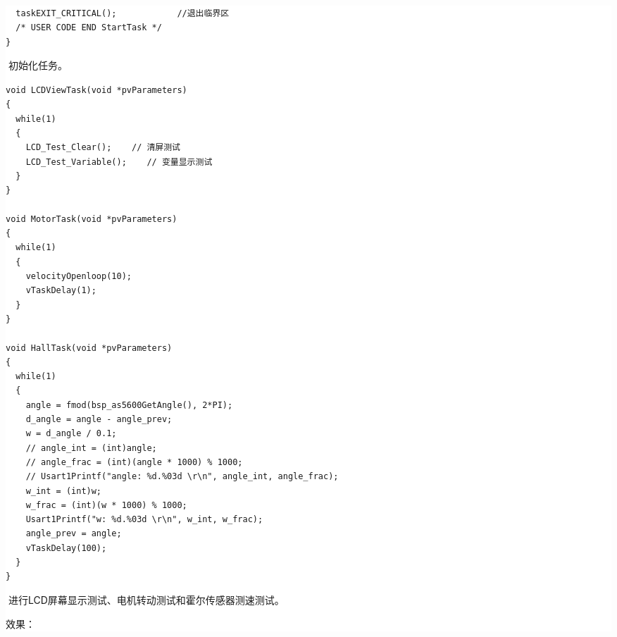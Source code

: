 ```
  taskEXIT_CRITICAL();            //退出临界区
  /* USER CODE END StartTask */
}
```

​		初始化任务。

```
void LCDViewTask(void *pvParameters)
{
  while(1)
  {
    LCD_Test_Clear();    // 清屏测试
    LCD_Test_Variable();    // 变量显示测试
  }
}

void MotorTask(void *pvParameters)
{
  while(1)
  {
    velocityOpenloop(10);
    vTaskDelay(1);
  }
}

void HallTask(void *pvParameters)
{
  while(1)
  {
    angle = fmod(bsp_as5600GetAngle(), 2*PI);
    d_angle = angle - angle_prev;
    w = d_angle / 0.1;
    // angle_int = (int)angle;
    // angle_frac = (int)(angle * 1000) % 1000;
    // Usart1Printf("angle: %d.%03d \r\n", angle_int, angle_frac);
    w_int = (int)w;
    w_frac = (int)(w * 1000) % 1000;
    Usart1Printf("w: %d.%03d \r\n", w_int, w_frac);
    angle_prev = angle;
    vTaskDelay(100);
  }
}
```

​		进行LCD屏幕显示测试、电机转动测试和霍尔传感器测速测试。

效果：


